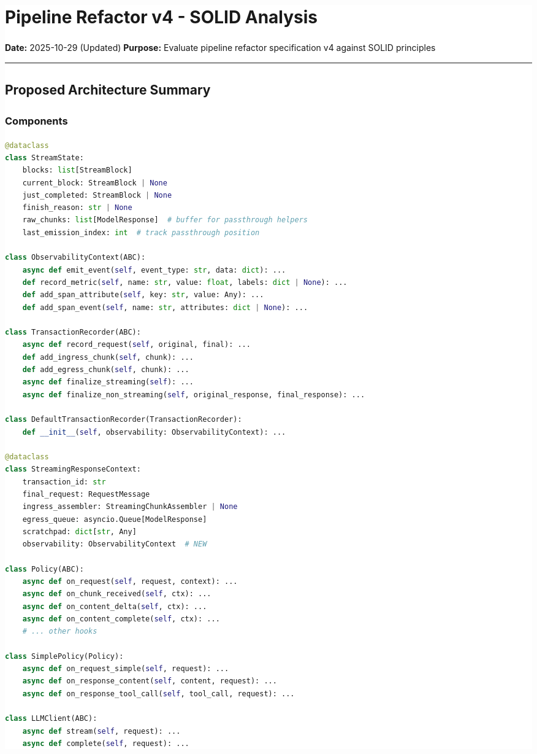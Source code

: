 # Pipeline Refactor v4 - SOLID Analysis

**Date:** 2025-10-29 (Updated)
**Purpose:** Evaluate pipeline refactor specification v4 against SOLID principles

---

## Proposed Architecture Summary

### Components

```python
@dataclass
class StreamState:
    blocks: list[StreamBlock]
    current_block: StreamBlock | None
    just_completed: StreamBlock | None
    finish_reason: str | None
    raw_chunks: list[ModelResponse]  # buffer for passthrough helpers
    last_emission_index: int  # track passthrough position

class ObservabilityContext(ABC):
    async def emit_event(self, event_type: str, data: dict): ...
    def record_metric(self, name: str, value: float, labels: dict | None): ...
    def add_span_attribute(self, key: str, value: Any): ...
    def add_span_event(self, name: str, attributes: dict | None): ...

class TransactionRecorder(ABC):
    async def record_request(self, original, final): ...
    def add_ingress_chunk(self, chunk): ...
    def add_egress_chunk(self, chunk): ...
    async def finalize_streaming(self): ...
    async def finalize_non_streaming(self, original_response, final_response): ...

class DefaultTransactionRecorder(TransactionRecorder):
    def __init__(self, observability: ObservabilityContext): ...

@dataclass
class StreamingResponseContext:
    transaction_id: str
    final_request: RequestMessage
    ingress_assembler: StreamingChunkAssembler | None
    egress_queue: asyncio.Queue[ModelResponse]
    scratchpad: dict[str, Any]
    observability: ObservabilityContext  # NEW

class Policy(ABC):
    async def on_request(self, request, context): ...
    async def on_chunk_received(self, ctx): ...
    async def on_content_delta(self, ctx): ...
    async def on_content_complete(self, ctx): ...
    # ... other hooks

class SimplePolicy(Policy):
    async def on_request_simple(self, request): ...
    async def on_response_content(self, content, request): ...
    async def on_response_tool_call(self, tool_call, request): ...

class LLMClient(ABC):
    async def stream(self, request): ...
    async def complete(self, request): ...

```